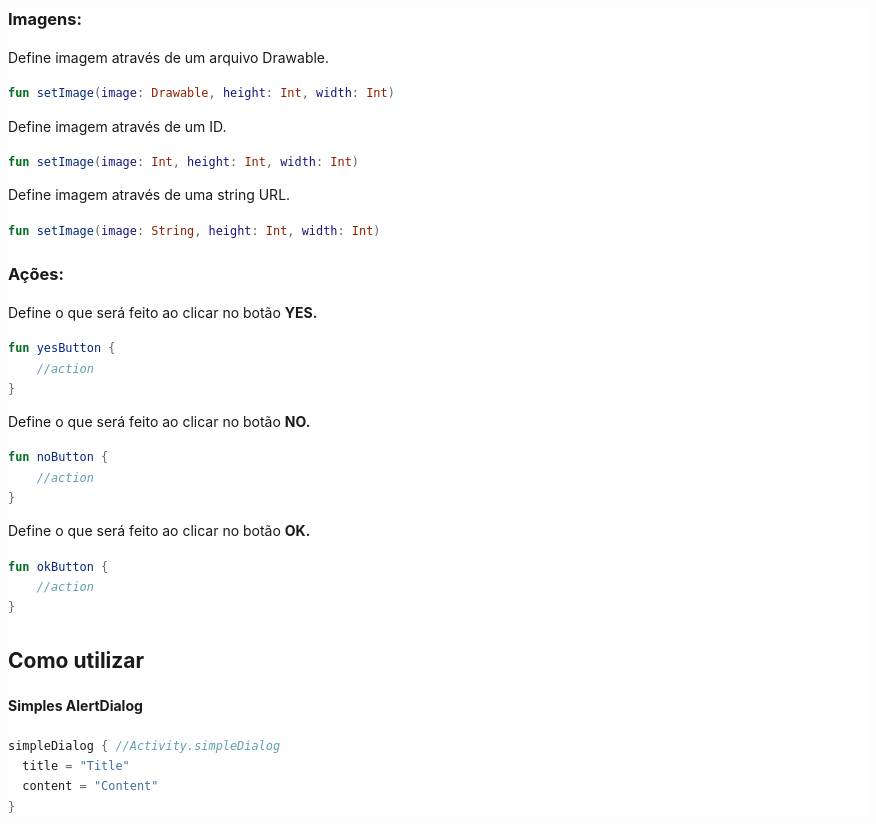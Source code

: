 ### Imagens:
Define imagem através de um arquivo Drawable.
```kotlin
fun setImage(image: Drawable, height: Int, width: Int)
```
Define imagem através de um ID.
```kotlin
fun setImage(image: Int, height: Int, width: Int)
```
Define imagem através de uma string URL.
```kotlin
fun setImage(image: String, height: Int, width: Int)
```

### Ações:
Define  o que será feito ao clicar no botão **YES.**
```kotlin
fun yesButton {
	//action
}
```
Define  o que será feito ao clicar no botão **NO.**
```kotlin
fun noButton {
	//action
}
```
Define  o que será feito ao clicar no botão **OK.**
```kotlin
fun okButton {
	//action
}
```

## Como utilizar

#### Simples AlertDialog

```kotlin
simpleDialog { //Activity.simpleDialog
  title = "Title"
  content = "Content"
}
```